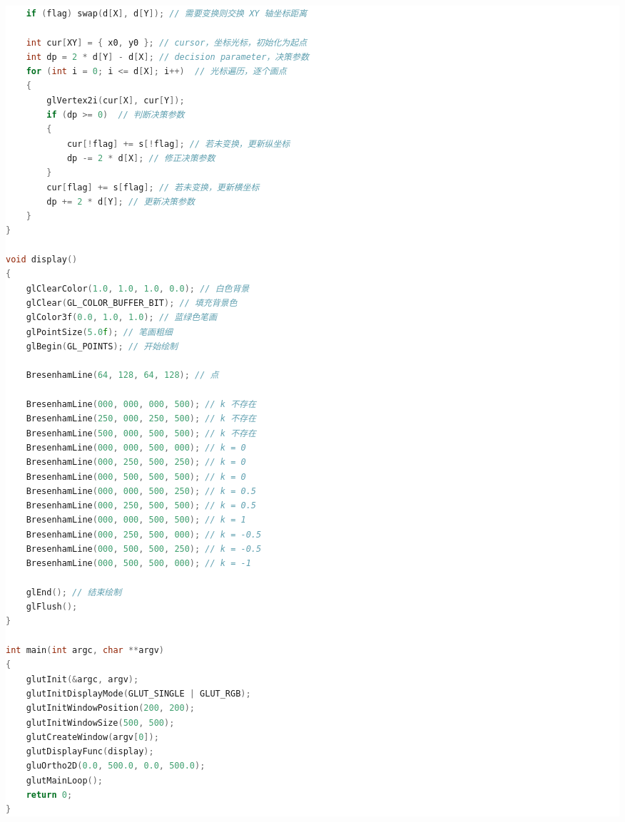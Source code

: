 ```cpp
    if (flag) swap(d[X], d[Y]); // 需要变换则交换 XY 轴坐标距离

    int cur[XY] = { x0, y0 }; // cursor，坐标光标，初始化为起点
    int dp = 2 * d[Y] - d[X]; // decision parameter，决策参数
    for (int i = 0; i <= d[X]; i++)  // 光标遍历，逐个画点
    {
        glVertex2i(cur[X], cur[Y]);
        if (dp >= 0)  // 判断决策参数
        {
            cur[!flag] += s[!flag]; // 若未变换，更新纵坐标
            dp -= 2 * d[X]; // 修正决策参数
        }
        cur[flag] += s[flag]; // 若未变换，更新横坐标
        dp += 2 * d[Y]; // 更新决策参数
    }
}

void display()
{
    glClearColor(1.0, 1.0, 1.0, 0.0); // 白色背景
    glClear(GL_COLOR_BUFFER_BIT); // 填充背景色
    glColor3f(0.0, 1.0, 1.0); // 蓝绿色笔画
    glPointSize(5.0f); // 笔画粗细
    glBegin(GL_POINTS); // 开始绘制

    BresenhamLine(64, 128, 64, 128); // 点

    BresenhamLine(000, 000, 000, 500); // k 不存在
    BresenhamLine(250, 000, 250, 500); // k 不存在
    BresenhamLine(500, 000, 500, 500); // k 不存在
    BresenhamLine(000, 000, 500, 000); // k = 0
    BresenhamLine(000, 250, 500, 250); // k = 0
    BresenhamLine(000, 500, 500, 500); // k = 0
    BresenhamLine(000, 000, 500, 250); // k = 0.5
    BresenhamLine(000, 250, 500, 500); // k = 0.5
    BresenhamLine(000, 000, 500, 500); // k = 1
    BresenhamLine(000, 250, 500, 000); // k = -0.5
    BresenhamLine(000, 500, 500, 250); // k = -0.5
    BresenhamLine(000, 500, 500, 000); // k = -1

    glEnd(); // 结束绘制
    glFlush();
}

int main(int argc, char **argv)
{
    glutInit(&argc, argv);
    glutInitDisplayMode(GLUT_SINGLE | GLUT_RGB);
    glutInitWindowPosition(200, 200);
    glutInitWindowSize(500, 500);
    glutCreateWindow(argv[0]);
    glutDisplayFunc(display);
    gluOrtho2D(0.0, 500.0, 0.0, 500.0);
    glutMainLoop();
    return 0;
}
```


[source]: https://github.com/liolok/liolok.com/blob/master/zhs/bresenham-line-algorithm-and-decision-parameter/index.md
[page]: https://liolok.com/zhs/bresenham-line-algorithm-and-decision-parameter